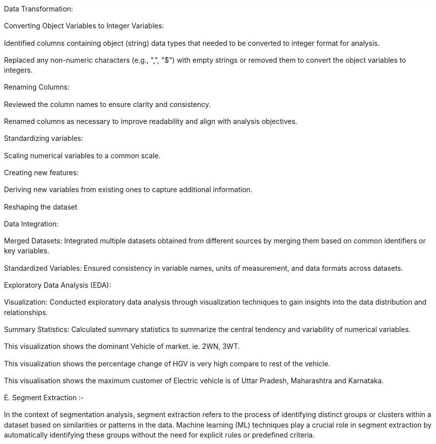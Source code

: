 Data Transformation: 

Converting Object Variables to Integer Variables: 

Identified columns containing object (string) data types that needed to be converted to integer format for analysis. 

Replaced any non-numeric characters (e.g., ",", "$") with empty strings or removed them to convert the object variables to integers. 

Renaming Columns: 

Reviewed the column names to ensure clarity and consistency. 

Renamed columns as necessary to improve readability and align with analysis objectives. 

Standardizing variables: 

 Scaling numerical variables to a common scale. 

Creating new features:  

Deriving new variables from existing ones to capture additional information. 

Reshaping the dataset 

 

Data Integration: 

Merged Datasets: Integrated multiple datasets obtained from different sources by merging them based on common identifiers or key variables. 

Standardized Variables: Ensured consistency in variable names, units of measurement, and data formats across datasets. 

Exploratory Data Analysis (EDA): 

Visualization: Conducted exploratory data analysis through visualization techniques to gain insights into the data distribution and relationships. 

Summary Statistics: Calculated summary statistics to summarize the central tendency and variability of numerical variables. 

This visualization shows the dominant Vehicle of market. ie. 2WN, 3WT. 

 

This visualization shows the percentage change of HGV is very 	high compare to rest of the vehicle. 

 

This visualisation shows the maximum customer of Electric 	vehicle is of Uttar Pradesh, Maharashtra and Karnataka. 

 

E. Segment Extraction :- 

 

In the context of segmentation analysis, segment extraction refers to the process of identifying distinct groups or clusters within a dataset based on similarities or patterns in the data. Machine learning (ML) techniques play a crucial role in segment extraction by automatically identifying these groups without the need for explicit rules or predefined criteria. 
